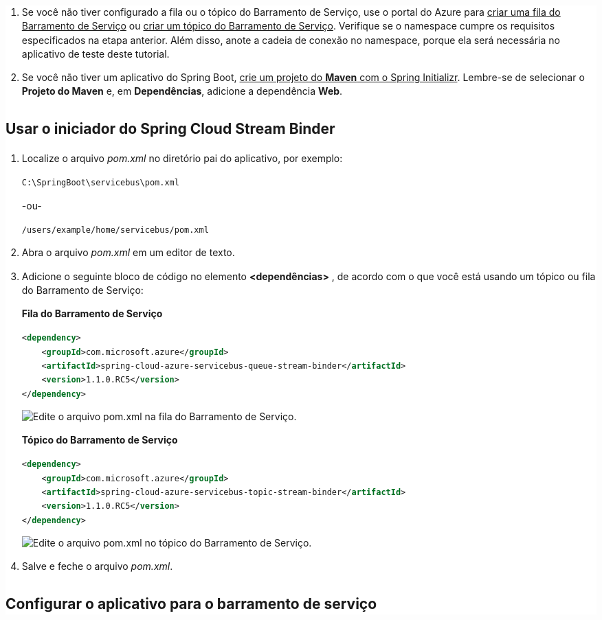 1. Se você não tiver configurado a fila ou o tópico do Barramento de Serviço, use o portal do Azure para [criar uma fila do Barramento de Serviço](https://docs.microsoft.com/azure/service-bus-messaging/service-bus-quickstart-portal) ou [criar um tópico do Barramento de Serviço](https://docs.microsoft.com/azure/service-bus-messaging/service-bus-quickstart-topics-subscriptions-portal). Verifique se o namespace cumpre os requisitos especificados na etapa anterior. Além disso, anote a cadeia de conexão no namespace, porque ela será necessária no aplicativo de teste deste tutorial.

1. Se você não tiver um aplicativo do Spring Boot, [crie um projeto do **Maven** com o Spring Initializr](https://start.spring.io/). Lembre-se de selecionar o **Projeto do Maven** e, em **Dependências**, adicione a dependência **Web**.

## <a name="use-the-spring-cloud-stream-binder-starter"></a>Usar o iniciador do Spring Cloud Stream Binder

1. Localize o arquivo *pom.xml* no diretório pai do aplicativo, por exemplo:

    `C:\SpringBoot\servicebus\pom.xml`

    -ou-

    `/users/example/home/servicebus/pom.xml`

1. Abra o arquivo *pom.xml* em um editor de texto.

1. Adicione o seguinte bloco de código no elemento **&lt;dependências>** , de acordo com o que você está usando um tópico ou fila do Barramento de Serviço:

    **Fila do Barramento de Serviço**

    ```xml
    <dependency>
        <groupId>com.microsoft.azure</groupId>
        <artifactId>spring-cloud-azure-servicebus-queue-stream-binder</artifactId>
        <version>1.1.0.RC5</version>
    </dependency>
    ```

    ![Edite o arquivo pom.xml na fila do Barramento de Serviço.](./media/configure-spring-cloud-stream-binder-java-app-with-service-bus/add-stream-binder-starter-pom-file-dependency-for-service-bus-queue.png)

    **Tópico do Barramento de Serviço**

    ```xml
    <dependency>
        <groupId>com.microsoft.azure</groupId>
        <artifactId>spring-cloud-azure-servicebus-topic-stream-binder</artifactId>
        <version>1.1.0.RC5</version>
    </dependency>
    ```

    ![Edite o arquivo pom.xml no tópico do Barramento de Serviço.](./media/configure-spring-cloud-stream-binder-java-app-with-service-bus/add-stream-binder-starter-pom-file-dependency-for-service-bus-topic.png)

1. Salve e feche o arquivo *pom.xml*.

## <a name="configure-the-app-for-your-service-bus"></a>Configurar o aplicativo para o barramento de serviço
